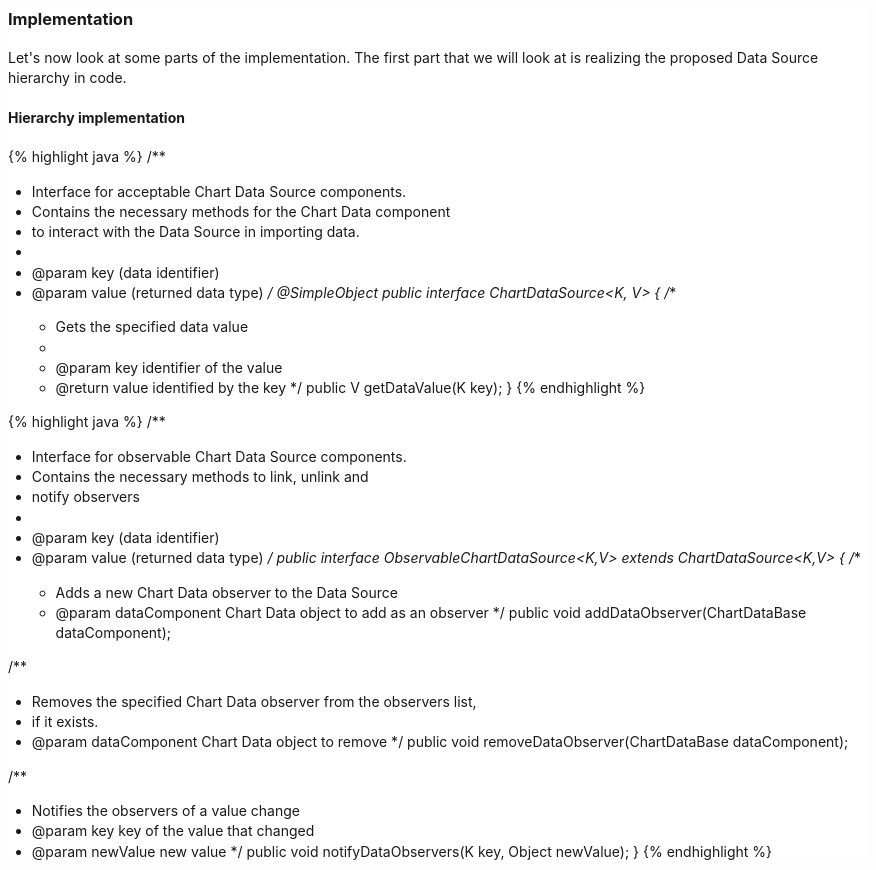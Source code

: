 ### Implementation
Let's now look at some parts of the implementation. The first part that we will look at is realizing the proposed Data Source hierarchy in code.

#### Hierarchy implementation
{% highlight java %}
/**
 * Interface for acceptable Chart Data Source components.
 * Contains the necessary methods for the Chart Data component
 * to interact with the Data Source in importing data.
 *
 * @param <K>  key (data identifier)
 * @param <V>  value (returned data type)
 */
@SimpleObject
public interface ChartDataSource<K, V> {
  /**
   * Gets the specified data value
   *
   * @param key  identifier of the value
   * @return  value identified by the key
   */
  public V getDataValue(K key);
}
{% endhighlight %}

{% highlight java %}
/**
 * Interface for observable Chart Data Source components.
 * Contains the necessary methods to link, unlink and
 * notify observers
 *
 * @param <K>  key (data identifier)
 * @param <V>  value (returned data type)
 */
public interface ObservableChartDataSource<K,V>
extends ChartDataSource<K,V> {
  /**
   * Adds a new Chart Data observer to the Data Source
   * @param dataComponent  Chart Data object to add as an observer
   */
  public void addDataObserver(ChartDataBase dataComponent);

  /**
   * Removes the specified Chart Data observer from the observers list,
   * if it exists.
   * @param dataComponent  Chart Data object to remove
   */
  public void removeDataObserver(ChartDataBase dataComponent);

  /**
   * Notifies the observers of a value change
   * @param key  key of the value that changed
   * @param newValue  new value
   */
  public void notifyDataObservers(K key, Object newValue);
}
{% endhighlight %}
